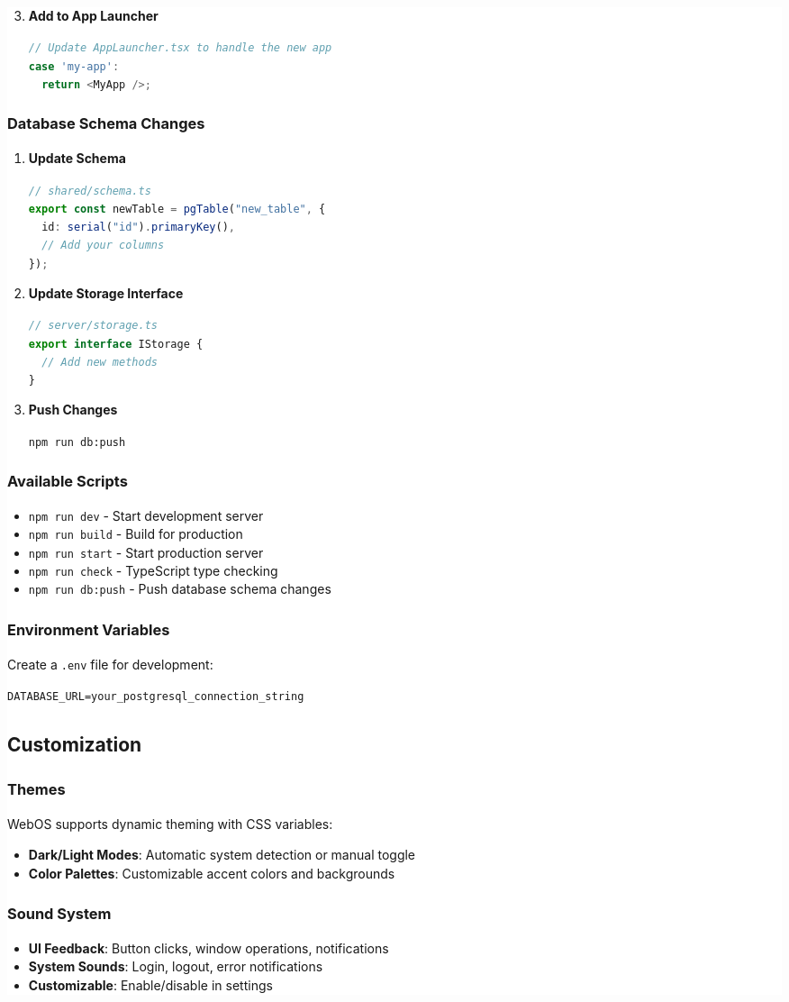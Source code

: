 3. **Add to App Launcher**
   ```typescript
   // Update AppLauncher.tsx to handle the new app
   case 'my-app':
     return <MyApp />;
   ```

### Database Schema Changes

1. **Update Schema**
   ```typescript
   // shared/schema.ts
   export const newTable = pgTable("new_table", {
     id: serial("id").primaryKey(),
     // Add your columns
   });
   ```

2. **Update Storage Interface**
   ```typescript
   // server/storage.ts
   export interface IStorage {
     // Add new methods
   }
   ```

3. **Push Changes**
   ```bash
   npm run db:push
   ```

### Available Scripts

- `npm run dev` - Start development server
- `npm run build` - Build for production
- `npm run start` - Start production server
- `npm run check` - TypeScript type checking
- `npm run db:push` - Push database schema changes

### Environment Variables

Create a `.env` file for development:
```env
DATABASE_URL=your_postgresql_connection_string
```

## Customization

### Themes
WebOS supports dynamic theming with CSS variables:
- **Dark/Light Modes**: Automatic system detection or manual toggle
- **Color Palettes**: Customizable accent colors and backgrounds

### Sound System
- **UI Feedback**: Button clicks, window operations, notifications
- **System Sounds**: Login, logout, error notifications
- **Customizable**: Enable/disable in settings
